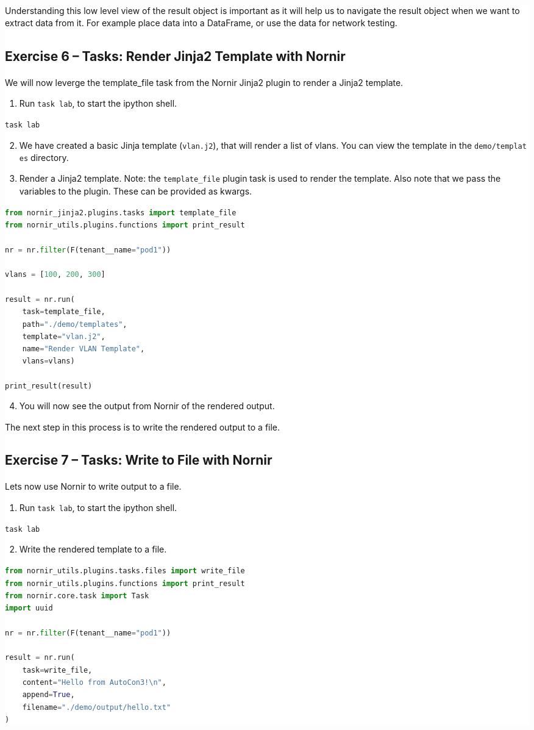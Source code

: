 ```python
```

Understanding this low level view of the result object is important as it will help us to navigate the result object when we want to extract data from it. For example place data into a DataFrame, or use the data for network testing.

## Exercise 6 – Tasks: Render Jinja2 Template with Nornir
We will now leverge the template_file task from the Nornir Jinja2 plugin to render a Jinja2 template.

1. Run `task lab`, to start the ipython shell.
```bash
task lab
```

2. We have created a basic Jinja template (`vlan.j2`), that will render a list of vlans. You can view the template in the `demo/templates` directory.

3. Render a Jinja2 template. 
Note: the `template_file` plugin task is used to render the template. Also note that we pass the variables to the plugin. These can be provided as kwargs. 

```python
from nornir_jinja2.plugins.tasks import template_file
from nornir_utils.plugins.functions import print_result

nr = nr.filter(F(tenant__name="pod1"))

vlans = [100, 200, 300]

result = nr.run(
    task=template_file, 
    path="./demo/templates", 
    template="vlan.j2", 
    name="Render VLAN Template", 
    vlans=vlans)

print_result(result)
```

4. You will now see the output from Nornir of the rendered output.

The next step in this process is to write the rendered output to a file.

## Exercise 7 – Tasks: Write to File with Nornir
Lets now use Nornir to write output to a file.

1. Run `task lab`, to start the ipython shell.
```bash
task lab
```

2. Write the rendered template to a file.
```python
from nornir_utils.plugins.tasks.files import write_file
from nornir_utils.plugins.functions import print_result
from nornir.core.task import Task
import uuid

nr = nr.filter(F(tenant__name="pod1"))

result = nr.run(
    task=write_file,
    content="Hello from AutoCon3!\n",
    append=True,
    filename="./demo/output/hello.txt"
)
```